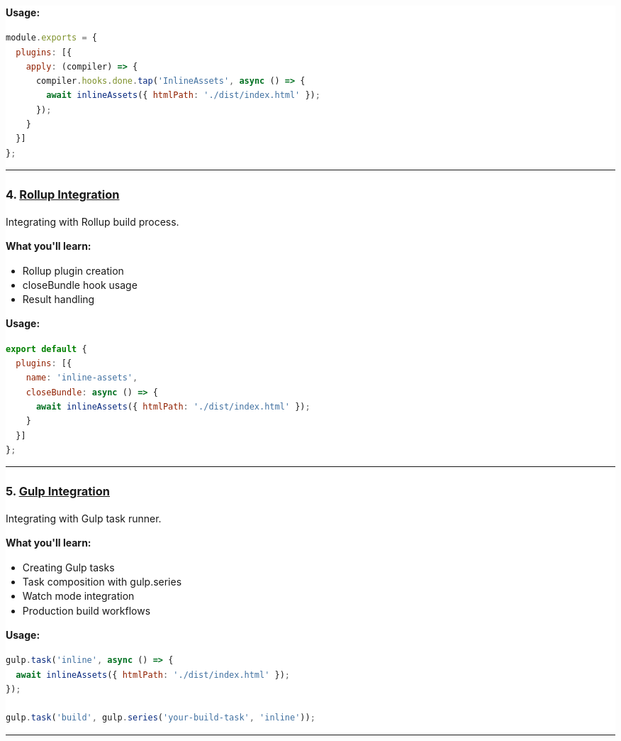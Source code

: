 **Usage:**
```javascript
module.exports = {
  plugins: [{
    apply: (compiler) => {
      compiler.hooks.done.tap('InlineAssets', async () => {
        await inlineAssets({ htmlPath: './dist/index.html' });
      });
    }
  }]
};
```

---

### 4. [Rollup Integration](rollup-integration.js)
Integrating with Rollup build process.

**What you'll learn:**
- Rollup plugin creation
- closeBundle hook usage
- Result handling

**Usage:**
```javascript
export default {
  plugins: [{
    name: 'inline-assets',
    closeBundle: async () => {
      await inlineAssets({ htmlPath: './dist/index.html' });
    }
  }]
};
```

---

### 5. [Gulp Integration](gulp-integration.js)
Integrating with Gulp task runner.

**What you'll learn:**
- Creating Gulp tasks
- Task composition with gulp.series
- Watch mode integration
- Production build workflows

**Usage:**
```javascript
gulp.task('inline', async () => {
  await inlineAssets({ htmlPath: './dist/index.html' });
});

gulp.task('build', gulp.series('your-build-task', 'inline'));
```

---